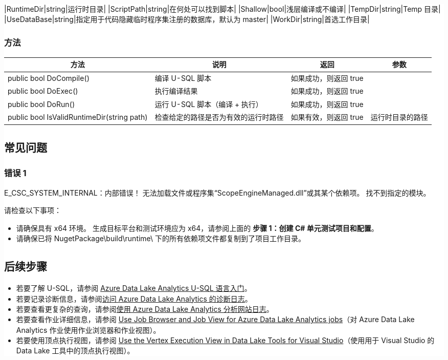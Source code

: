 |RuntimeDir|string|运行时目录|
|ScriptPath|string|在何处可以找到脚本|
|Shallow|bool|浅层编译或不编译|
|TempDir|string|Temp 目录|
|UseDataBase|string|指定用于代码隐藏临时程序集注册的数据库，默认为 master|
|WorkDir|string|首选工作目录|

### <a name="method"></a>方法

|方法|说明|返回|参数|
|------|-----------|------|---------|
|public bool DoCompile()|编译 U-SQL 脚本|如果成功，则返回 true| |
|public bool DoExec()|执行编译结果|如果成功，则返回 true| |
|public bool DoRun()|运行 U-SQL 脚本（编译 + 执行）|如果成功，则返回 true| |
|public bool IsValidRuntimeDir(string path)|检查给定的路径是否为有效的运行时路径|如果有效，则返回 true|运行时目录的路径|

## <a name="faq-about-common-issue"></a>常见问题

### <a name="error-1"></a>错误 1

E_CSC_SYSTEM_INTERNAL：内部错误！ 无法加载文件或程序集“ScopeEngineManaged.dll”或其某个依赖项。 找不到指定的模块。

请检查以下事项：

- 请确保具有 x64 环境。 生成目标平台和测试环境应为 x64，请参阅上面的 **步骤 1：创建 C# 单元测试项目和配置**。
- 请确保已将 NugetPackage\build\runtime\ 下的所有依赖项文件都复制到了项目工作目录。

## <a name="next-steps"></a>后续步骤

- 若要了解 U-SQL，请参阅 [Azure Data Lake Analytics U-SQL 语言入门](data-lake-analytics-u-sql-get-started.md)。
- 若要记录诊断信息，请参阅[访问 Azure Data Lake Analytics 的诊断日志](data-lake-analytics-diagnostic-logs.md)。
- 若要查看更复杂的查询，请参阅[使用 Azure Data Lake Analytics 分析网站日志](data-lake-analytics-analyze-weblogs.md)。
- 若要查看作业详细信息，请参阅 [Use Job Browser and Job View for Azure Data Lake Analytics jobs](data-lake-analytics-data-lake-tools-view-jobs.md)（对 Azure Data Lake Analytics 作业使用作业浏览器和作业视图）。
- 若要使用顶点执行视图，请参阅 [Use the Vertex Execution View in Data Lake Tools for Visual Studio](data-lake-analytics-data-lake-tools-use-vertex-execution-view.md)（使用用于 Visual Studio 的 Data Lake 工具中的顶点执行视图）。
